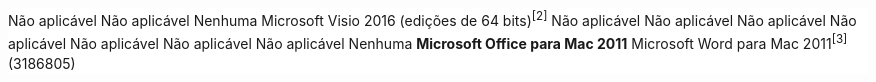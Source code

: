 </td>
<td style="border:1px solid black;">
Não aplicável

</td>
<td style="border:1px solid black;">
Não aplicável

</td>
<td style="border:1px solid black;">
Nenhuma

</td>
</tr>
<tr>
<td style="border:1px solid black;">
Microsoft Visio 2016 (edições de 64 bits)<sup>[2]</sup>

</td>
<td style="border:1px solid black;">
Não aplicável

</td>
<td style="border:1px solid black;">
Não aplicável

</td>
<td style="border:1px solid black;">
Não aplicável

</td>
<td style="border:1px solid black;">
Não aplicável

</td>
<td style="border:1px solid black;">
Não aplicável

</td>
<td style="border:1px solid black;">
Não aplicável

</td>
<td style="border:1px solid black;">
Não aplicável

</td>
<td style="border:1px solid black;">
Nenhuma

</td>
</tr>
<tr>
<td style="border:1px solid black;" colspan="9">
<strong>Microsoft Office para Mac 2011</strong>

</td>
</tr>
<tr>
<td style="border:1px solid black;">
Microsoft Word para Mac 2011<sup>[3]</sup>
(3186805)
